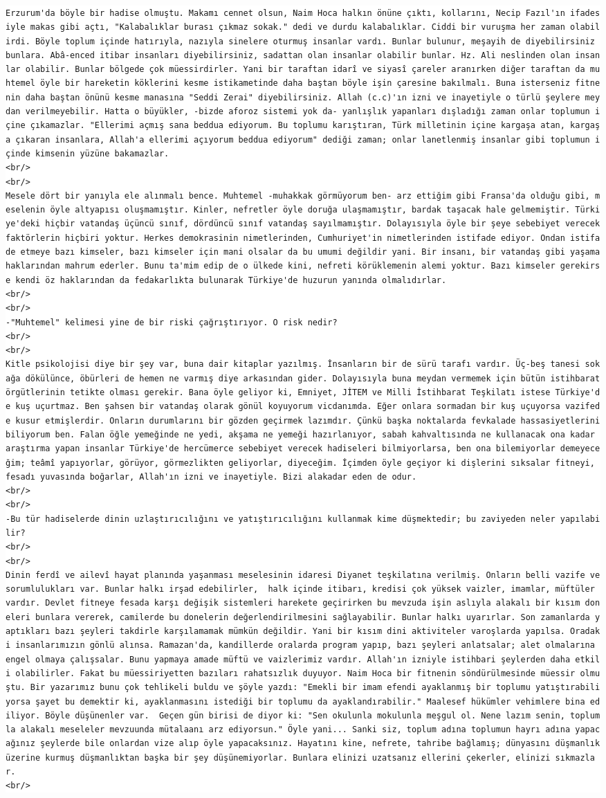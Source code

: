     Erzurum'da böyle bir hadise olmuştu. Makamı cennet olsun, Naim Hoca halkın önüne çıktı, kollarını, Necip Fazıl'ın ifadesiyle makas gibi açtı, "Kalabalıklar burası çıkmaz sokak." dedi ve durdu kalabalıklar. Ciddi bir vuruşma her zaman olabilirdi. Böyle toplum içinde hatırıyla, nazıyla sinelere oturmuş insanlar vardı. Bunlar bulunur, meşayih de diyebilirsiniz bunlara. Abâ-enced itibar insanları diyebilirsiniz, sadattan olan insanlar olabilir bunlar. Hz. Ali neslinden olan insanlar olabilir. Bunlar bölgede çok müessirdirler. Yani bir taraftan idarî ve siyasî çareler aranırken diğer taraftan da muhtemel öyle bir hareketin köklerini kesme istikametinde daha baştan böyle işin çaresine bakılmalı. Buna isterseniz fitnenin daha baştan önünü kesme manasına "Seddi Zerai" diyebilirsiniz. Allah (c.c)'ın izni ve inayetiyle o türlü şeylere meydan verilmeyebilir. Hatta o büyükler, -bizde aforoz sistemi yok da- yanlışlık yapanları dışladığı zaman onlar toplumun içine çıkamazlar. "Ellerimi açmış sana beddua ediyorum. Bu toplumu karıştıran, Türk milletinin içine kargaşa atan, kargaşa çıkaran insanlara, Allah'a ellerimi açıyorum beddua ediyorum" dediği zaman; onlar lanetlenmiş insanlar gibi toplumun içinde kimsenin yüzüne bakamazlar.
    <br/>
    <br/>
    Mesele dört bir yanıyla ele alınmalı bence. Muhtemel -muhakkak görmüyorum ben- arz ettiğim gibi Fransa'da olduğu gibi, meselenin öyle altyapısı oluşmamıştır. Kinler, nefretler öyle doruğa ulaşmamıştır, bardak taşacak hale gelmemiştir. Türkiye'deki hiçbir vatandaş üçüncü sınıf, dördüncü sınıf vatandaş sayılmamıştır. Dolayısıyla öyle bir şeye sebebiyet verecek faktörlerin hiçbiri yoktur. Herkes demokrasinin nimetlerinden, Cumhuriyet'in nimetlerinden istifade ediyor. Ondan istifade etmeye bazı kimseler, bazı kimseler için mani olsalar da bu umumi değildir yani. Bir insanı, bir vatandaş gibi yaşama haklarından mahrum ederler. Bunu ta'mim edip de o ülkede kini, nefreti körüklemenin alemi yoktur. Bazı kimseler gerekirse kendi öz haklarından da fedakarlıkta bulunarak Türkiye'de huzurun yanında olmalıdırlar.
    <br/>
    <br/>
    -"Muhtemel" kelimesi yine de bir riski çağrıştırıyor. O risk nedir?
    <br/>
    <br/>
    Kitle psikolojisi diye bir şey var, buna dair kitaplar yazılmış. İnsanların bir de sürü tarafı vardır. Üç-beş tanesi sokağa dökülünce, öbürleri de hemen ne varmış diye arkasından gider. Dolayısıyla buna meydan vermemek için bütün istihbarat örgütlerinin tetikte olması gerekir. Bana öyle geliyor ki, Emniyet, JİTEM ve Milli İstihbarat Teşkilatı istese Türkiye'de kuş uçurtmaz. Ben şahsen bir vatandaş olarak gönül koyuyorum vicdanımda. Eğer onlara sormadan bir kuş uçuyorsa vazifede kusur etmişlerdir. Onların durumlarını bir gözden geçirmek lazımdır. Çünkü başka noktalarda fevkalade hassasiyetlerini biliyorum ben. Falan öğle yemeğinde ne yedi, akşama ne yemeği hazırlanıyor, sabah kahvaltısında ne kullanacak ona kadar araştırma yapan insanlar Türkiye'de hercümerce sebebiyet verecek hadiseleri bilmiyorlarsa, ben ona bilemiyorlar demeyeceğim; teâmî yapıyorlar, görüyor, görmezlikten geliyorlar, diyeceğim. İçimden öyle geçiyor ki dişlerini sıksalar fitneyi, fesadı yuvasında boğarlar, Allah'ın izni ve inayetiyle. Bizi alakadar eden de odur.
    <br/>
    <br/>
    -Bu tür hadiselerde dinin uzlaştırıcılığını ve yatıştırıcılığını kullanmak kime düşmektedir; bu zaviyeden neler yapılabilir?
    <br/>
    <br/>
    Dinin ferdî ve ailevî hayat planında yaşanması meselesinin idaresi Diyanet teşkilatına verilmiş. Onların belli vazife ve sorumlulukları var. Bunlar halkı irşad edebilirler,  halk içinde itibarı, kredisi çok yüksek vaizler, imamlar, müftüler vardır. Devlet fitneye fesada karşı değişik sistemleri harekete geçirirken bu mevzuda işin aslıyla alakalı bir kısım doneleri bunlara vererek, camilerde bu donelerin değerlendirilmesini sağlayabilir. Bunlar halkı uyarırlar. Son zamanlarda yaptıkları bazı şeyleri takdirle karşılamamak mümkün değildir. Yani bir kısım dini aktiviteler varoşlarda yapılsa. Oradaki insanlarımızın gönlü alınsa. Ramazan'da, kandillerde oralarda program yapıp, bazı şeyleri anlatsalar; alet olmalarına engel olmaya çalışsalar. Bunu yapmaya amade müftü ve vaizlerimiz vardır. Allah'ın izniyle istihbari şeylerden daha etkili olabilirler. Fakat bu müessiriyetten bazıları rahatsızlık duyuyor. Naim Hoca bir fitnenin söndürülmesinde müessir olmuştu. Bir yazarımız bunu çok tehlikeli buldu ve şöyle yazdı: "Emekli bir imam efendi ayaklanmış bir toplumu yatıştırabiliyorsa şayet bu demektir ki, ayaklanmasını istediği bir toplumu da ayaklandırabilir." Maalesef hükümler vehimlere bina ediliyor. Böyle düşünenler var.  Geçen gün birisi de diyor ki: "Sen okulunla mokulunla meşgul ol. Nene lazım senin, toplumla alakalı meseleler mevzuunda mütalaanı arz ediyorsun." Öyle yani... Sanki siz, toplum adına toplumun hayrı adına yapacağınız şeylerde bile onlardan vize alıp öyle yapacaksınız. Hayatını kine, nefrete, tahribe bağlamış; dünyasını düşmanlık üzerine kurmuş düşmanlıktan başka bir şey düşünemiyorlar. Bunlara elinizi uzatsanız ellerini çekerler, elinizi sıkmazlar.
    <br/>